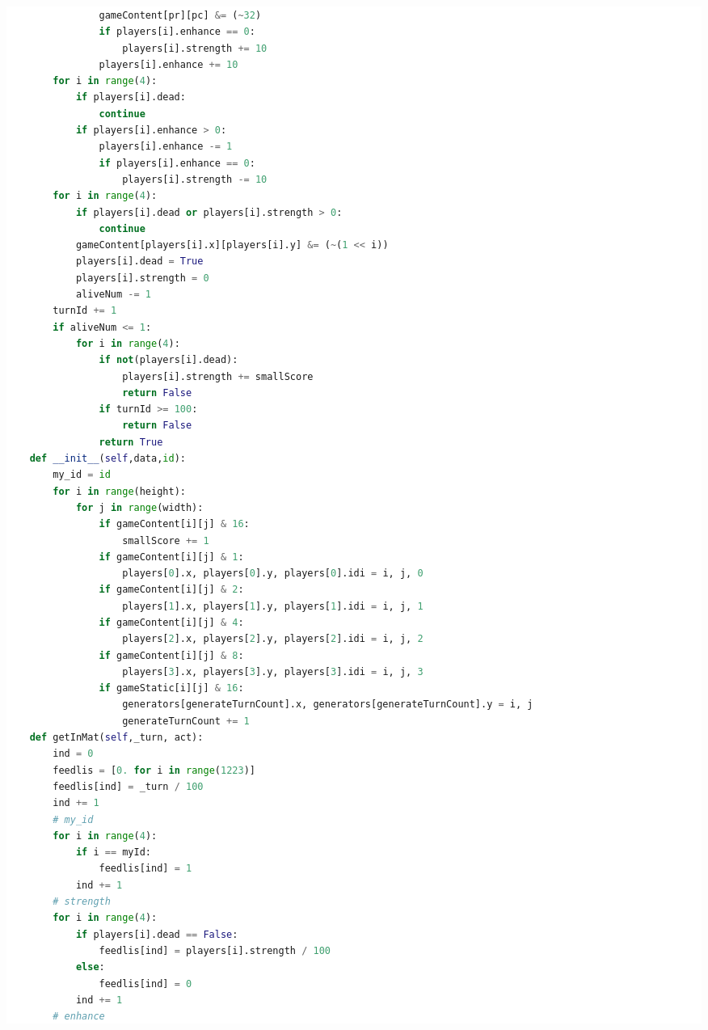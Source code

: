 ```python
                gameContent[pr][pc] &= (~32)            
                if players[i].enhance == 0:                
                    players[i].strength += 10            
                players[i].enhance += 10 
        for i in range(4):       
            if players[i].dead:            
                continue        
            if players[i].enhance > 0:            
                players[i].enhance -= 1            
                if players[i].enhance == 0:                
                    players[i].strength -= 10
        for i in range(4):        
            if players[i].dead or players[i].strength > 0:            
                continue        
            gameContent[players[i].x][players[i].y] &= (~(1 << i))        
            players[i].dead = True        
            players[i].strength = 0
            aliveNum -= 1   
        turnId += 1
        if aliveNum <= 1:        
            for i in range(4):            
                if not(players[i].dead):                
                    players[i].strength += smallScore        
                    return False    
                if turnId >= 100:        
                    return False    
                return True     
    def __init__(self,data,id):   
        my_id = id 
        for i in range(height):        
            for j in range(width):            
                if gameContent[i][j] & 16:                               
                    smallScore += 1            
                if gameContent[i][j] & 1:                
                    players[0].x, players[0].y, players[0].idi = i, j, 0            
                if gameContent[i][j] & 2:                
                    players[1].x, players[1].y, players[1].idi = i, j, 1            
                if gameContent[i][j] & 4:                
                    players[2].x, players[2].y, players[2].idi = i, j, 2            
                if gameContent[i][j] & 8:               
                    players[3].x, players[3].y, players[3].idi = i, j, 3                 
                if gameStatic[i][j] & 16:                              
                    generators[generateTurnCount].x, generators[generateTurnCount].y = i, j                
                    generateTurnCount += 1
    def getInMat(self,_turn, act):    
        ind = 0    
        feedlis = [0. for i in range(1223)]    
        feedlis[ind] = _turn / 100    
        ind += 1    
        # my_id    
        for i in range(4):        
            if i == myId:            
                feedlis[ind] = 1        
            ind += 1    
        # strength    
        for i in range(4):        
            if players[i].dead == False:            
                feedlis[ind] = players[i].strength / 100        
            else:            
                feedlis[ind] = 0        
            ind += 1    
        # enhance    
```
